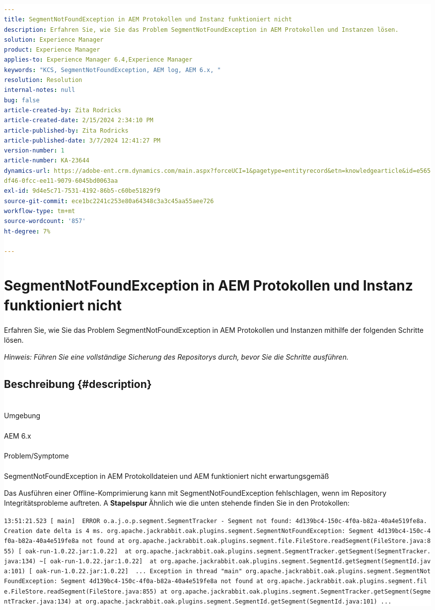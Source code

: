 ```yaml
---
title: SegmentNotFoundException in AEM Protokollen und Instanz funktioniert nicht
description: Erfahren Sie, wie Sie das Problem SegmentNotFoundException in AEM Protokollen und Instanzen lösen.
solution: Experience Manager
product: Experience Manager
applies-to: Experience Manager 6.4,Experience Manager
keywords: "KCS, SegmentNotFoundException, AEM log, AEM 6.x, "
resolution: Resolution
internal-notes: null
bug: false
article-created-by: Zita Rodricks
article-created-date: 2/15/2024 2:34:10 PM
article-published-by: Zita Rodricks
article-published-date: 3/7/2024 12:41:27 PM
version-number: 1
article-number: KA-23644
dynamics-url: https://adobe-ent.crm.dynamics.com/main.aspx?forceUCI=1&pagetype=entityrecord&etn=knowledgearticle&id=e565df46-0fcc-ee11-9079-6045bd0063aa
exl-id: 9d4e5c71-7531-4192-86b5-c60be51829f9
source-git-commit: ece1bc2241c253e80a64348c3a3c45aa55aee726
workflow-type: tm+mt
source-wordcount: '857'
ht-degree: 7%

---
```


# SegmentNotFoundException in AEM Protokollen und Instanz funktioniert nicht


Erfahren Sie, wie Sie das Problem SegmentNotFoundException in AEM Protokollen und Instanzen mithilfe der folgenden Schritte lösen.

*Hinweis: Führen Sie eine vollständige Sicherung des Repositorys durch, bevor Sie die Schritte ausführen.*

## Beschreibung {#description}

<br>Umgebung<br><br>
AEM 6.x
<br><br>Problem/Symptome<br><br>
SegmentNotFoundException in AEM Protokolldateien und AEM funktioniert nicht erwartungsgemäß

Das Ausführen einer Offline-Komprimierung kann mit SegmentNotFoundException fehlschlagen, wenn im Repository Integritätsprobleme auftreten. A <b>Stapelspur </b>Ähnlich wie die unten stehende finden Sie in den Protokollen:

`13:51:21.523 [ main]  ERROR o.a.j.o.p.segment.SegmentTracker - Segment not found: 4d139bc4-150c-4f0a-b82a-40a4e519fe8a. Creation date delta is 4 ms. org.apache.jackrabbit.oak.plugins.segment.SegmentNotFoundException: Segment 4d139bc4-150c-4f0a-b82a-40a4e519fe8a not found at org.apache.jackrabbit.oak.plugins.segment.file.FileStore.readSegment(FileStore.java:855) [ oak-run-1.0.22.jar:1.0.22]  at org.apache.jackrabbit.oak.plugins.segment.SegmentTracker.getSegment(SegmentTracker.java:134) ~[ oak-run-1.0.22.jar:1.0.22]  at org.apache.jackrabbit.oak.plugins.segment.SegmentId.getSegment(SegmentId.java:101) [ oak-run-1.0.22.jar:1.0.22]  ... Exception in thread "main" org.apache.jackrabbit.oak.plugins.segment.SegmentNotFoundException: Segment 4d139bc4-150c-4f0a-b82a-40a4e519fe8a not found at org.apache.jackrabbit.oak.plugins.segment.file.FileStore.readSegment(FileStore.java:855) at org.apache.jackrabbit.oak.plugins.segment.SegmentTracker.getSegment(SegmentTracker.java:134) at org.apache.jackrabbit.oak.plugins.segment.SegmentId.getSegment(SegmentId.java:101) ...`
